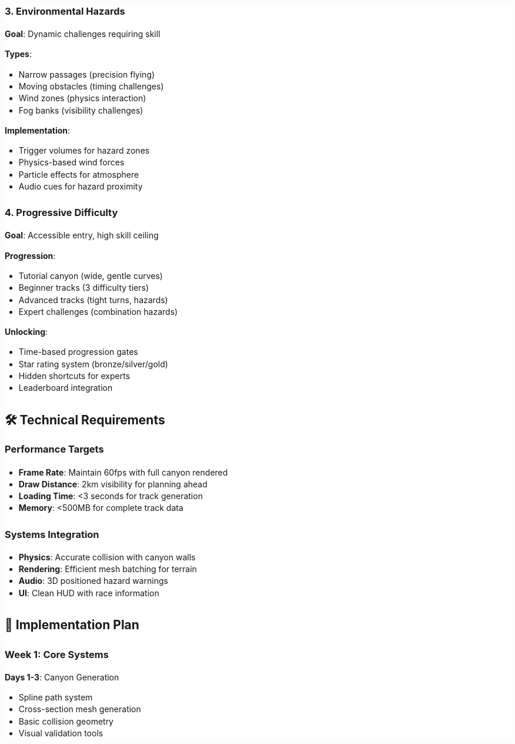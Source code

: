 ### 3. Environmental Hazards
**Goal**: Dynamic challenges requiring skill

**Types**:
- Narrow passages (precision flying)
- Moving obstacles (timing challenges)
- Wind zones (physics interaction)
- Fog banks (visibility challenges)

**Implementation**:
- Trigger volumes for hazard zones
- Physics-based wind forces
- Particle effects for atmosphere
- Audio cues for hazard proximity

### 4. Progressive Difficulty
**Goal**: Accessible entry, high skill ceiling

**Progression**:
- Tutorial canyon (wide, gentle curves)
- Beginner tracks (3 difficulty tiers)
- Advanced tracks (tight turns, hazards)
- Expert challenges (combination hazards)

**Unlocking**:
- Time-based progression gates
- Star rating system (bronze/silver/gold)
- Hidden shortcuts for experts
- Leaderboard integration

## 🛠️ Technical Requirements

### Performance Targets
- **Frame Rate**: Maintain 60fps with full canyon rendered
- **Draw Distance**: 2km visibility for planning ahead
- **Loading Time**: <3 seconds for track generation
- **Memory**: <500MB for complete track data

### Systems Integration
- **Physics**: Accurate collision with canyon walls
- **Rendering**: Efficient mesh batching for terrain
- **Audio**: 3D positioned hazard warnings
- **UI**: Clean HUD with race information

## 📅 Implementation Plan

### Week 1: Core Systems
**Days 1-3**: Canyon Generation
- Spline path system
- Cross-section mesh generation
- Basic collision geometry
- Visual validation tools

